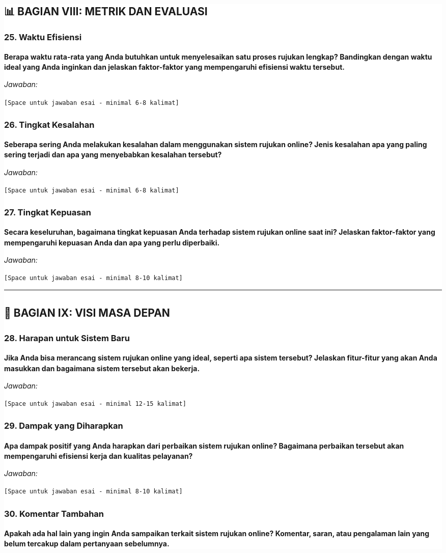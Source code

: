 ## 📊 **BAGIAN VIII: METRIK DAN EVALUASI**

### 25. Waktu Efisiensi
**Berapa waktu rata-rata yang Anda butuhkan untuk menyelesaikan satu proses rujukan lengkap? Bandingkan dengan waktu ideal yang Anda inginkan dan jelaskan faktor-faktor yang mempengaruhi efisiensi waktu tersebut.**

_Jawaban:_
```
[Space untuk jawaban esai - minimal 6-8 kalimat]
```

### 26. Tingkat Kesalahan
**Seberapa sering Anda melakukan kesalahan dalam menggunakan sistem rujukan online? Jenis kesalahan apa yang paling sering terjadi dan apa yang menyebabkan kesalahan tersebut?**

_Jawaban:_
```
[Space untuk jawaban esai - minimal 6-8 kalimat]
```

### 27. Tingkat Kepuasan
**Secara keseluruhan, bagaimana tingkat kepuasan Anda terhadap sistem rujukan online saat ini? Jelaskan faktor-faktor yang mempengaruhi kepuasan Anda dan apa yang perlu diperbaiki.**

_Jawaban:_
```
[Space untuk jawaban esai - minimal 8-10 kalimat]
```

---

## 🔮 **BAGIAN IX: VISI MASA DEPAN**

### 28. Harapan untuk Sistem Baru
**Jika Anda bisa merancang sistem rujukan online yang ideal, seperti apa sistem tersebut? Jelaskan fitur-fitur yang akan Anda masukkan dan bagaimana sistem tersebut akan bekerja.**

_Jawaban:_
```
[Space untuk jawaban esai - minimal 12-15 kalimat]
```

### 29. Dampak yang Diharapkan
**Apa dampak positif yang Anda harapkan dari perbaikan sistem rujukan online? Bagaimana perbaikan tersebut akan mempengaruhi efisiensi kerja dan kualitas pelayanan?**

_Jawaban:_
```
[Space untuk jawaban esai - minimal 8-10 kalimat]
```

### 30. Komentar Tambahan
**Apakah ada hal lain yang ingin Anda sampaikan terkait sistem rujukan online? Komentar, saran, atau pengalaman lain yang belum tercakup dalam pertanyaan sebelumnya.**
